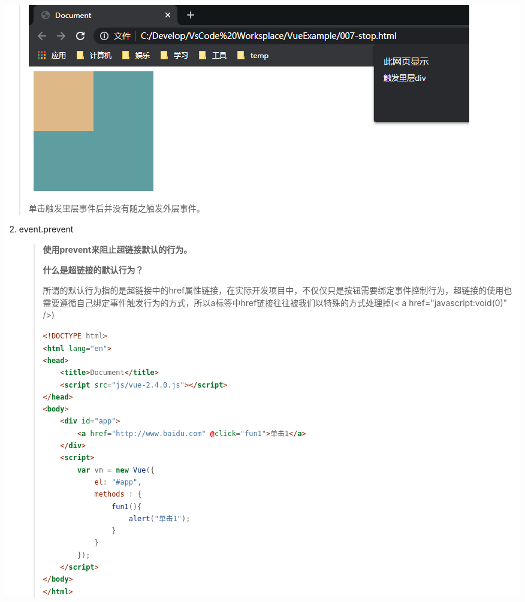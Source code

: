    >
   > ![image-20210510200351692](assets/image-20210510200351692.png)
   >
   > 单击触发里层事件后并没有随之触发外层事件。

2. event.prevent

   > **使用prevent来阻止超链接默认的行为。**
   >
   > **什么是超链接的默认行为？**
   >
   > 所谓的默认行为指的是超链接中的href属性链接，在实际开发项目中，不仅仅只是按钮需要绑定事件控制行为，超链接的使用也需要遵循自己绑定事件触发行为的方式，所以a标签中href链接往往被我们以特殊的方式处理掉(< a href="javascript:void(0)" />)
   >
   > ```html
   > <!DOCTYPE html>
   > <html lang="en">
   > <head>
   >     <title>Document</title>
   >     <script src="js/vue-2.4.0.js"></script>
   > </head>
   > <body>
   >     <div id="app">
   >         <a href="http://www.baidu.com" @click="fun1">单击1</a>
   >     </div>
   >     <script>
   >         var vm = new Vue({
   >             el: "#app", 
   >             methods : {
   >                 fun1(){
   >                     alert("单击1");
   >                 }
   >             }
   >         });
   >     </script>
   > </body>
   > </html>
   > ```
   >